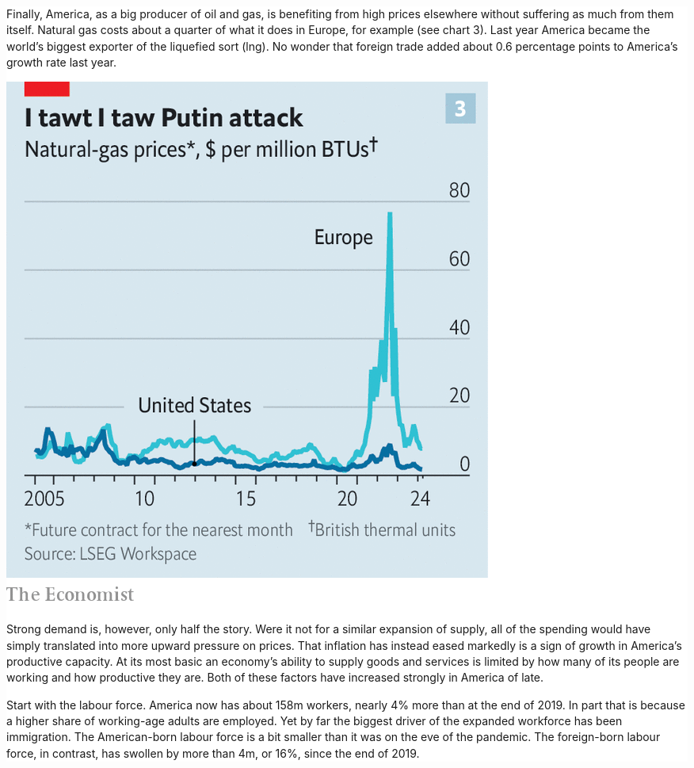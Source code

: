 Finally, America, as a big producer of oil and gas, is benefiting from high prices elsewhere without suffering as much from them itself. Natural gas costs about a quarter of what it does in Europe, for example (see chart 3). Last year America became the world’s biggest exporter of the liquefied sort (lng). No wonder that foreign trade added about 0.6 percentage points to America’s growth rate last year.

![image](images/20240316_FBC789.png) 


Strong demand is, however, only half the story. Were it not for a similar expansion of supply, all of the spending would have simply translated into more upward pressure on prices. That inflation has instead eased markedly is a sign of growth in America’s productive capacity. At its most basic an economy’s ability to supply goods and services is limited by how many of its people are working and how productive they are. Both of these factors have increased strongly in America of late.

Start with the labour force. America now has about 158m workers, nearly 4% more than at the end of 2019. In part that is because a higher share of working-age adults are employed. Yet by far the biggest driver of the expanded workforce has been immigration. The American-born labour force is a bit smaller than it was on the eve of the pandemic. The foreign-born labour force, in contrast, has swollen by more than 4m, or 16%, since the end of 2019. 
